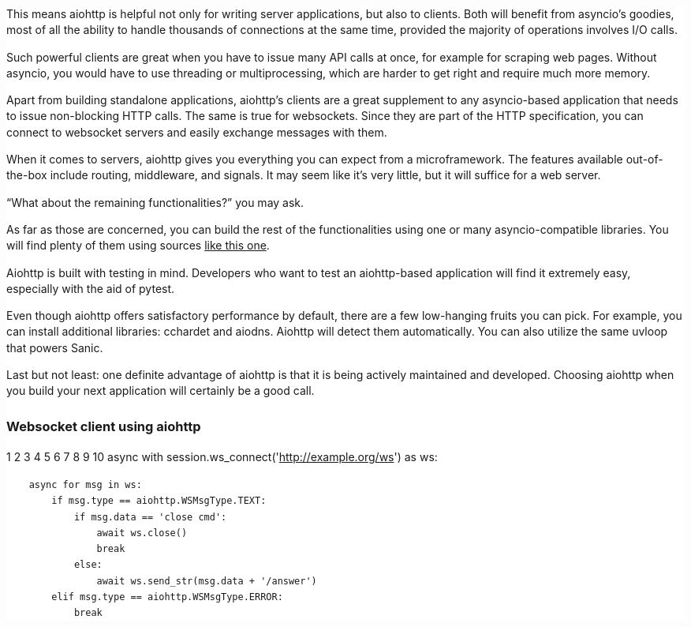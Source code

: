This means aiohttp is helpful not only for writing server applications, but also to clients. Both will benefit from asyncio’s goodies, most of all the ability to handle thousands of connections at the same time, provided the majority of operations involves I/O calls.

Such powerful clients are great when you have to issue many API calls at once, for example for scraping web pages. Without asyncio, you would have to use threading or multiprocessing, which are harder to get right and require much more memory.

Apart from building standalone applications, aiohttp’s clients are a great supplement to any asyncio-based application that needs to issue non-blocking HTTP calls. The same is true for websockets. Since they are part of the HTTP specification, you can connect to websocket servers and easily exchange messages with them.

When it comes to servers, aiohttp gives you everything you can expect from a microframework. The features available out-of-the-box include routing, middleware, and signals. It may seem like it’s very little, but it will suffice for a web server.

“What about the remaining functionalities?” you may ask.

As far as those are concerned, you can build the rest of the functionalities using one or many asyncio-compatible libraries. You will find plenty of them using sources [like this one](https://github.com/timofurrer/awesome-asyncio).

Aiohttp is built with testing in mind. Developers who want to test an aiohttp-based application will find it extremely easy, especially with the aid of pytest.

Even though aiohttp offers satisfactory performance by default, there are a few low-hanging fruits you can pick. For example, you can install additional libraries: cchardet and aiodns. Aiohttp will detect them automatically. You can also utilize the same uvloop that powers Sanic.

Last but not least: one definite advantage of aiohttp is that it is being actively maintained and developed. Choosing aiohttp when you build your next application will certainly be a good call.

### Websocket client using aiohttp

1
2
3
4
5
6
7
8
9
10
 	async with session.ws_connect('http://example.org/ws') as ws:

	    async for msg in ws:
	        if msg.type == aiohttp.WSMsgType.TEXT:
	            if msg.data == 'close cmd':
	                await ws.close()
	                break
	            else:
	                await ws.send_str(msg.data + '/answer')
	        elif msg.type == aiohttp.WSMsgType.ERROR:
	            break
